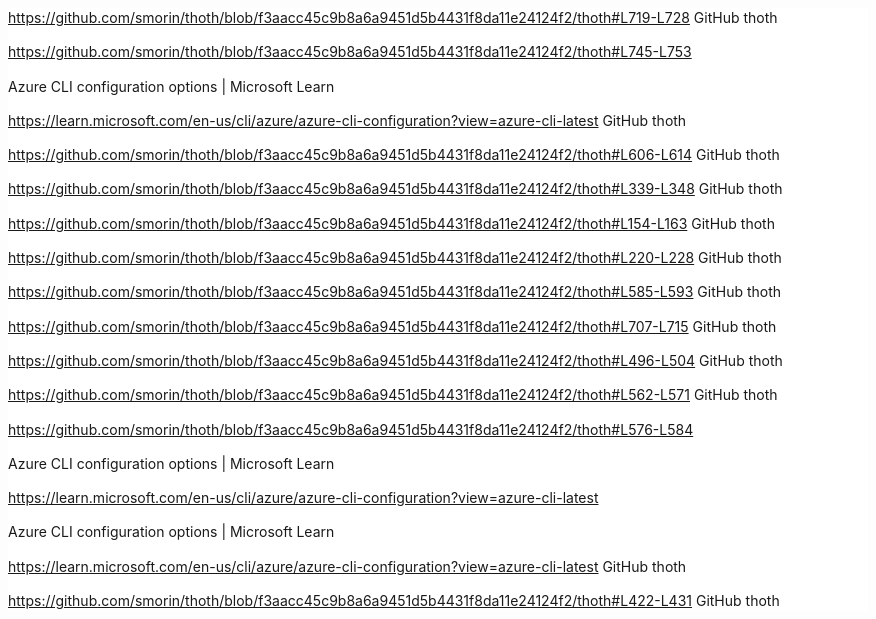 https://github.com/smorin/thoth/blob/f3aacc45c9b8a6a9451d5b4431f8da11e24124f2/thoth#L719-L728
GitHub
thoth

https://github.com/smorin/thoth/blob/f3aacc45c9b8a6a9451d5b4431f8da11e24124f2/thoth#L745-L753

Azure CLI configuration options | Microsoft Learn

https://learn.microsoft.com/en-us/cli/azure/azure-cli-configuration?view=azure-cli-latest
GitHub
thoth

https://github.com/smorin/thoth/blob/f3aacc45c9b8a6a9451d5b4431f8da11e24124f2/thoth#L606-L614
GitHub
thoth

https://github.com/smorin/thoth/blob/f3aacc45c9b8a6a9451d5b4431f8da11e24124f2/thoth#L339-L348
GitHub
thoth

https://github.com/smorin/thoth/blob/f3aacc45c9b8a6a9451d5b4431f8da11e24124f2/thoth#L154-L163
GitHub
thoth

https://github.com/smorin/thoth/blob/f3aacc45c9b8a6a9451d5b4431f8da11e24124f2/thoth#L220-L228
GitHub
thoth

https://github.com/smorin/thoth/blob/f3aacc45c9b8a6a9451d5b4431f8da11e24124f2/thoth#L585-L593
GitHub
thoth

https://github.com/smorin/thoth/blob/f3aacc45c9b8a6a9451d5b4431f8da11e24124f2/thoth#L707-L715
GitHub
thoth

https://github.com/smorin/thoth/blob/f3aacc45c9b8a6a9451d5b4431f8da11e24124f2/thoth#L496-L504
GitHub
thoth

https://github.com/smorin/thoth/blob/f3aacc45c9b8a6a9451d5b4431f8da11e24124f2/thoth#L562-L571
GitHub
thoth

https://github.com/smorin/thoth/blob/f3aacc45c9b8a6a9451d5b4431f8da11e24124f2/thoth#L576-L584

Azure CLI configuration options | Microsoft Learn

https://learn.microsoft.com/en-us/cli/azure/azure-cli-configuration?view=azure-cli-latest

Azure CLI configuration options | Microsoft Learn

https://learn.microsoft.com/en-us/cli/azure/azure-cli-configuration?view=azure-cli-latest
GitHub
thoth

https://github.com/smorin/thoth/blob/f3aacc45c9b8a6a9451d5b4431f8da11e24124f2/thoth#L422-L431
GitHub
thoth

